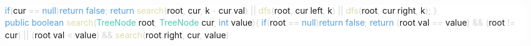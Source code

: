 </span></span><span><span>        </span><span class="token" style="color: rgb(86, 156, 214);">if</span><span class="token" style="color: rgb(212, 212, 212);">(</span><span>cur </span><span class="token" style="color: rgb(212, 212, 212);">==</span><span> </span><span class="token" style="color: rgb(86, 156, 214);">null</span><span class="token" style="color: rgb(212, 212, 212);">)</span><span class="token" style="color: rgb(86, 156, 214);">return</span><span> </span><span class="token" style="color: rgb(86, 156, 214);">false</span><span class="token" style="color: rgb(212, 212, 212);">;</span><span>
</span></span><span><span>        </span><span class="token" style="color: rgb(86, 156, 214);">return</span><span> </span><span class="token" style="color: rgb(220, 220, 170);">search</span><span class="token" style="color: rgb(212, 212, 212);">(</span><span>root</span><span class="token" style="color: rgb(212, 212, 212);">,</span><span> cur</span><span class="token" style="color: rgb(212, 212, 212);">,</span><span> k </span><span class="token" style="color: rgb(212, 212, 212);">-</span><span> cur</span><span class="token" style="color: rgb(212, 212, 212);">.</span><span>val</span><span class="token" style="color: rgb(212, 212, 212);">)</span><span> </span><span class="token" style="color: rgb(212, 212, 212);">||</span><span> </span><span class="token" style="color: rgb(220, 220, 170);">dfs</span><span class="token" style="color: rgb(212, 212, 212);">(</span><span>root</span><span class="token" style="color: rgb(212, 212, 212);">,</span><span> cur</span><span class="token" style="color: rgb(212, 212, 212);">.</span><span>left</span><span class="token" style="color: rgb(212, 212, 212);">,</span><span> k</span><span class="token" style="color: rgb(212, 212, 212);">)</span><span> </span><span class="token" style="color: rgb(212, 212, 212);">||</span><span> </span><span class="token" style="color: rgb(220, 220, 170);">dfs</span><span class="token" style="color: rgb(212, 212, 212);">(</span><span>root</span><span class="token" style="color: rgb(212, 212, 212);">,</span><span> cur</span><span class="token" style="color: rgb(212, 212, 212);">.</span><span>right</span><span class="token" style="color: rgb(212, 212, 212);">,</span><span> k</span><span class="token" style="color: rgb(212, 212, 212);">)</span><span class="token" style="color: rgb(212, 212, 212);">;</span><span>
</span></span><span><span>    </span><span class="token" style="color: rgb(212, 212, 212);">}</span><span>
</span></span><span>    
</span><span><span>    </span><span class="token" style="color: rgb(86, 156, 214);">public</span><span> </span><span class="token" style="color: rgb(86, 156, 214);">boolean</span><span> </span><span class="token" style="color: rgb(220, 220, 170);">search</span><span class="token" style="color: rgb(212, 212, 212);">(</span><span class="token" style="color: rgb(78, 201, 176);">TreeNode</span><span> root</span><span class="token" style="color: rgb(212, 212, 212);">,</span><span> </span><span class="token" style="color: rgb(78, 201, 176);">TreeNode</span><span> cur</span><span class="token" style="color: rgb(212, 212, 212);">,</span><span> </span><span class="token" style="color: rgb(86, 156, 214);">int</span><span> value</span><span class="token" style="color: rgb(212, 212, 212);">)</span><span class="token" style="color: rgb(212, 212, 212);">{</span><span>
</span></span><span><span>        </span><span class="token" style="color: rgb(86, 156, 214);">if</span><span class="token" style="color: rgb(212, 212, 212);">(</span><span>root </span><span class="token" style="color: rgb(212, 212, 212);">==</span><span> </span><span class="token" style="color: rgb(86, 156, 214);">null</span><span class="token" style="color: rgb(212, 212, 212);">)</span><span class="token" style="color: rgb(86, 156, 214);">return</span><span> </span><span class="token" style="color: rgb(86, 156, 214);">false</span><span class="token" style="color: rgb(212, 212, 212);">;</span><span>
</span></span><span><span>        </span><span class="token" style="color: rgb(86, 156, 214);">return</span><span> </span><span class="token" style="color: rgb(212, 212, 212);">(</span><span>root</span><span class="token" style="color: rgb(212, 212, 212);">.</span><span>val </span><span class="token" style="color: rgb(212, 212, 212);">==</span><span> value</span><span class="token" style="color: rgb(212, 212, 212);">)</span><span> </span><span class="token" style="color: rgb(212, 212, 212);">&amp;&amp;</span><span> </span><span class="token" style="color: rgb(212, 212, 212);">(</span><span>root </span><span class="token" style="color: rgb(212, 212, 212);">!=</span><span> cur</span><span class="token" style="color: rgb(212, 212, 212);">)</span><span> 
</span></span><span><span>            </span><span class="token" style="color: rgb(212, 212, 212);">||</span><span> </span><span class="token" style="color: rgb(212, 212, 212);">(</span><span>root</span><span class="token" style="color: rgb(212, 212, 212);">.</span><span>val </span><span class="token" style="color: rgb(212, 212, 212);">&lt;</span><span> value</span><span class="token" style="color: rgb(212, 212, 212);">)</span><span> </span><span class="token" style="color: rgb(212, 212, 212);">&amp;&amp;</span><span> </span><span class="token" style="color: rgb(220, 220, 170);">search</span><span class="token" style="color: rgb(212, 212, 212);">(</span><span>root</span><span class="token" style="color: rgb(212, 212, 212);">.</span><span>right</span><span class="token" style="color: rgb(212, 212, 212);">,</span><span> cur</span><span class="token" style="color: rgb(212, 212, 212);">,</span><span> value</span><span class="token" style="color: rgb(212, 212, 212);">)</span><span> 